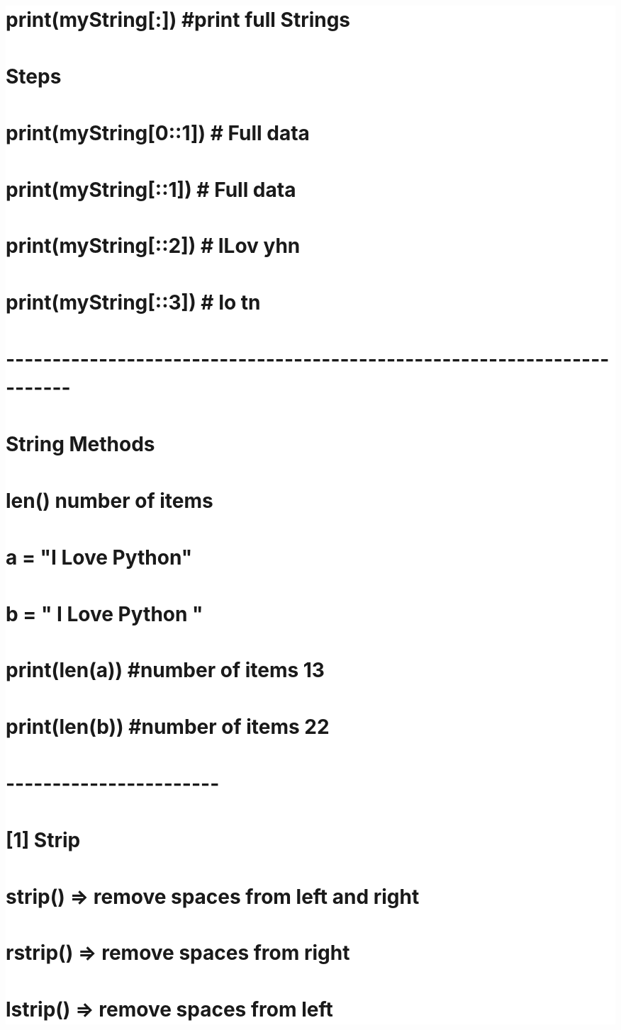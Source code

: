
# print(myString[:]) #print full Strings

#  Steps 
# print(myString[0::1]) # Full data
# print(myString[::1]) # Full data
# print(myString[::2]) # ILov yhn
# print(myString[::3]) # Io tn


# ------------------------------------------------------------------------
# String Methods

# len() number of items
# a = "I Love Python"
# b = "    I Love Python     "

# print(len(a)) #number of items 13
# print(len(b)) #number of items 22

# -----------------------
# [1] Strip
# strip() => remove spaces from left and right
# rstrip() => remove spaces from right
# lstrip() => remove spaces from left
